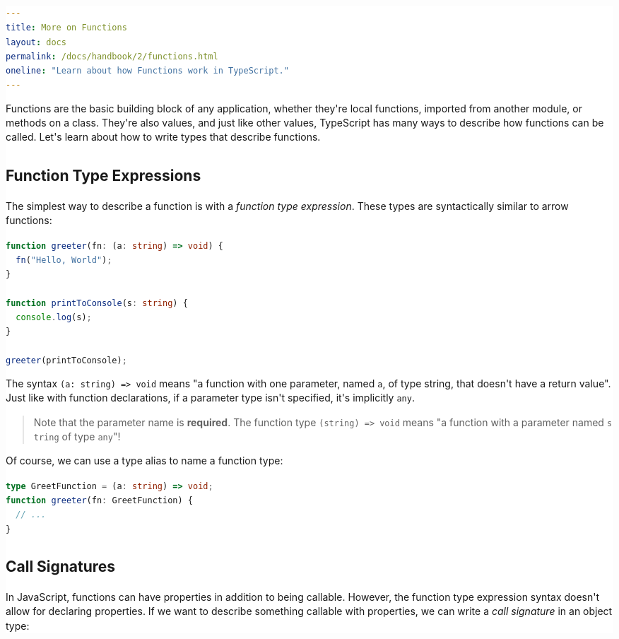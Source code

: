 ```yaml
---
title: More on Functions
layout: docs
permalink: /docs/handbook/2/functions.html
oneline: "Learn about how Functions work in TypeScript."
---
```


Functions are the basic building block of any application, whether they're local functions, imported from another module, or methods on a class.
They're also values, and just like other values, TypeScript has many ways to describe how functions can be called.
Let's learn about how to write types that describe functions.

## Function Type Expressions

The simplest way to describe a function is with a _function type expression_.
These types are syntactically similar to arrow functions:

```ts twoslash
function greeter(fn: (a: string) => void) {
  fn("Hello, World");
}

function printToConsole(s: string) {
  console.log(s);
}

greeter(printToConsole);
```

The syntax `(a: string) => void` means "a function with one parameter, named `a`, of type string, that doesn't have a return value".
Just like with function declarations, if a parameter type isn't specified, it's implicitly `any`.

> Note that the parameter name is **required**. The function type `(string) => void` means "a function with a parameter named `string` of type `any`"!

Of course, we can use a type alias to name a function type:

```ts twoslash
type GreetFunction = (a: string) => void;
function greeter(fn: GreetFunction) {
  // ...
}
```

## Call Signatures

In JavaScript, functions can have properties in addition to being callable.
However, the function type expression syntax doesn't allow for declaring properties.
If we want to describe something callable with properties, we can write a _call signature_ in an object type:
